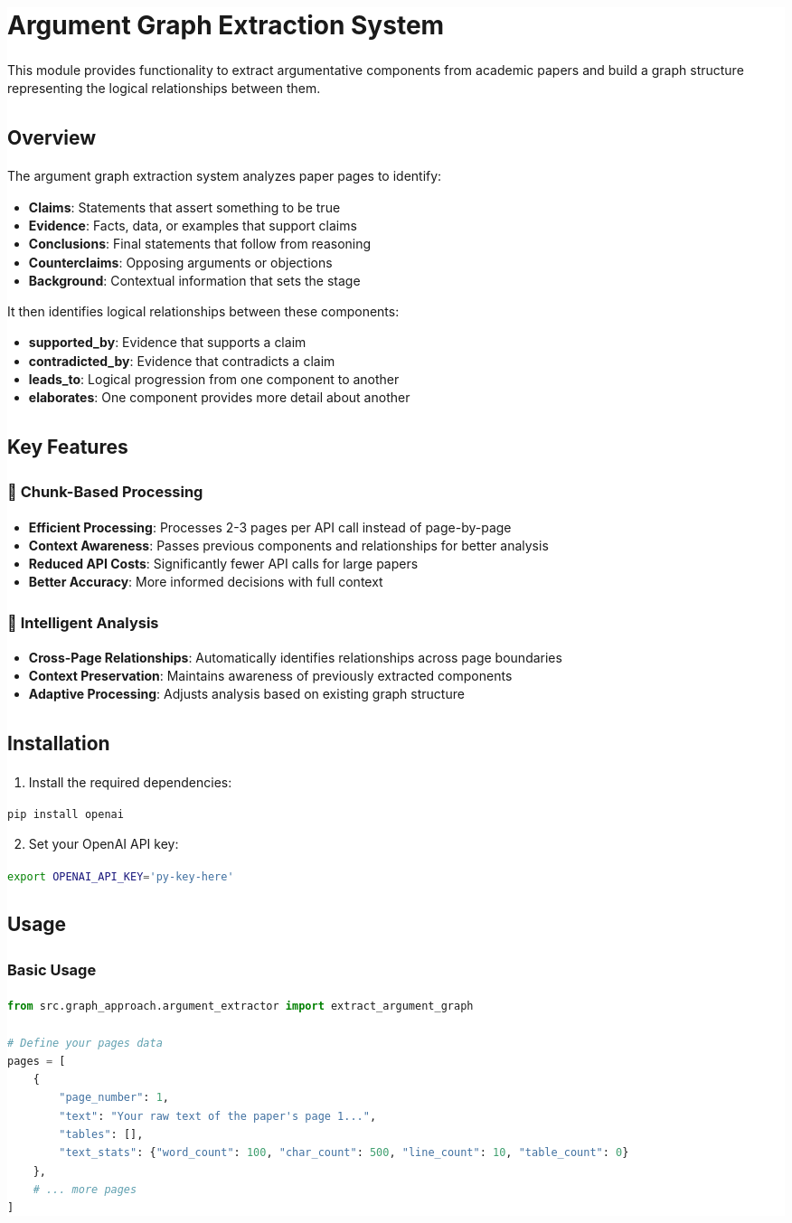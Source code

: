 # Argument Graph Extraction System

This module provides functionality to extract argumentative components from academic papers and build a graph structure representing the logical relationships between them.

## Overview

The argument graph extraction system analyzes paper pages to identify:
- **Claims**: Statements that assert something to be true
- **Evidence**: Facts, data, or examples that support claims
- **Conclusions**: Final statements that follow from reasoning
- **Counterclaims**: Opposing arguments or objections
- **Background**: Contextual information that sets the stage

It then identifies logical relationships between these components:
- **supported_by**: Evidence that supports a claim
- **contradicted_by**: Evidence that contradicts a claim
- **leads_to**: Logical progression from one component to another
- **elaborates**: One component provides more detail about another

## Key Features

### 🚀 **Chunk-Based Processing**
- **Efficient Processing**: Processes 2-3 pages per API call instead of page-by-page
- **Context Awareness**: Passes previous components and relationships for better analysis
- **Reduced API Costs**: Significantly fewer API calls for large papers
- **Better Accuracy**: More informed decisions with full context

### 🧠 **Intelligent Analysis**
- **Cross-Page Relationships**: Automatically identifies relationships across page boundaries
- **Context Preservation**: Maintains awareness of previously extracted components
- **Adaptive Processing**: Adjusts analysis based on existing graph structure

## Installation

1. Install the required dependencies:
```bash
pip install openai
```

2. Set your OpenAI API key:
```bash
export OPENAI_API_KEY='py-key-here'
```

## Usage

### Basic Usage

```python
from src.graph_approach.argument_extractor import extract_argument_graph

# Define your pages data
pages = [
    {
        "page_number": 1,
        "text": "Your raw text of the paper's page 1...",
        "tables": [],
        "text_stats": {"word_count": 100, "char_count": 500, "line_count": 10, "table_count": 0}
    },
    # ... more pages
]
```